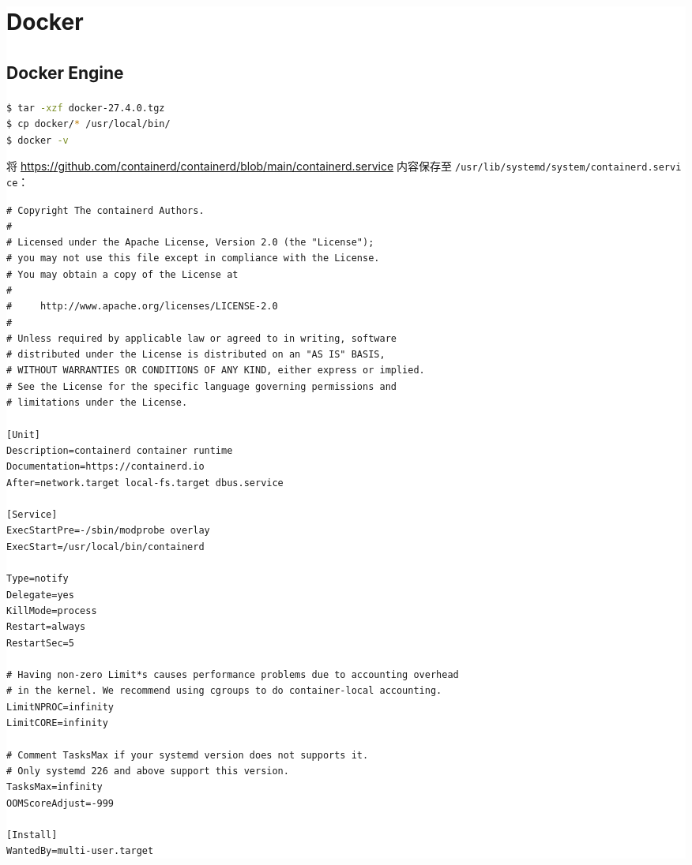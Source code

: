 # Docker

## Docker Engine

```bash
$ tar -xzf docker-27.4.0.tgz
$ cp docker/* /usr/local/bin/
$ docker -v
```

将 https://github.com/containerd/containerd/blob/main/containerd.service 内容保存至 `/usr/lib/systemd/system/containerd.service`：

```service
# Copyright The containerd Authors.
#
# Licensed under the Apache License, Version 2.0 (the "License");
# you may not use this file except in compliance with the License.
# You may obtain a copy of the License at
#
#     http://www.apache.org/licenses/LICENSE-2.0
#
# Unless required by applicable law or agreed to in writing, software
# distributed under the License is distributed on an "AS IS" BASIS,
# WITHOUT WARRANTIES OR CONDITIONS OF ANY KIND, either express or implied.
# See the License for the specific language governing permissions and
# limitations under the License.

[Unit]
Description=containerd container runtime
Documentation=https://containerd.io
After=network.target local-fs.target dbus.service

[Service]
ExecStartPre=-/sbin/modprobe overlay
ExecStart=/usr/local/bin/containerd

Type=notify
Delegate=yes
KillMode=process
Restart=always
RestartSec=5

# Having non-zero Limit*s causes performance problems due to accounting overhead
# in the kernel. We recommend using cgroups to do container-local accounting.
LimitNPROC=infinity
LimitCORE=infinity

# Comment TasksMax if your systemd version does not supports it.
# Only systemd 226 and above support this version.
TasksMax=infinity
OOMScoreAdjust=-999

[Install]
WantedBy=multi-user.target
```
